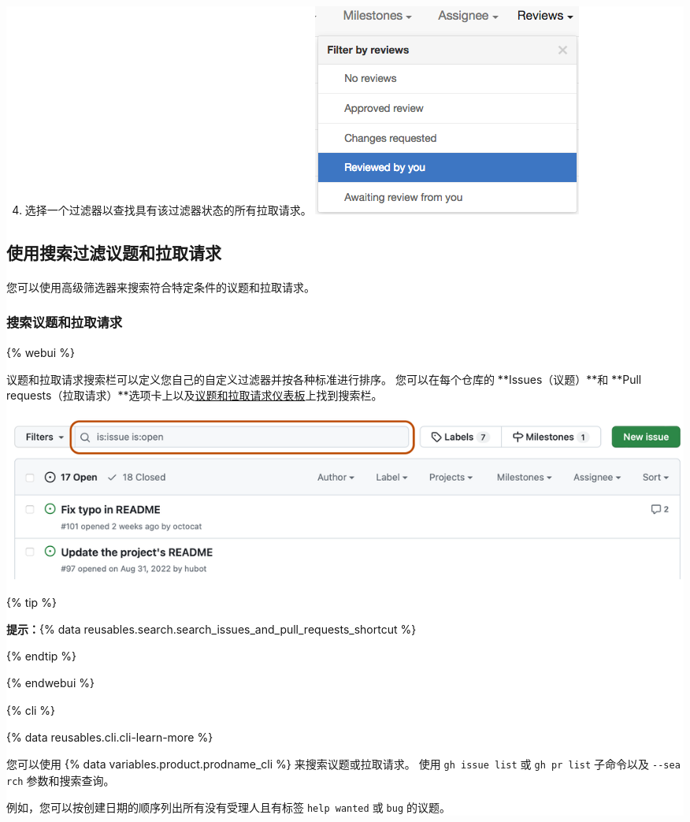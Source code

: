 4. 选择一个过滤器以查找具有该过滤器状态的所有拉取请求。 ![审查下拉菜单中的过滤器列表](/assets/images/help/pull_requests/pr-review-filters.png)

## 使用搜索过滤议题和拉取请求

您可以使用高级筛选器来搜索符合特定条件的议题和拉取请求。

### 搜索议题和拉取请求

{% webui %}

议题和拉取请求搜索栏可以定义您自己的自定义过滤器并按各种标准进行排序。 您可以在每个仓库的 **Issues（议题）**和 **Pull requests（拉取请求）**选项卡上以及[议题和拉取请求仪表板](/articles/viewing-all-of-your-issues-and-pull-requests)上找到搜索栏。

![议题和拉取请求搜索栏](/assets/images/help/issues/issues_search_bar.png)

{% tip %}

**提示：**{% data reusables.search.search_issues_and_pull_requests_shortcut %}

{% endtip %}

{% endwebui %}

{% cli %}

{% data reusables.cli.cli-learn-more %}

您可以使用 {% data variables.product.prodname_cli %} 来搜索议题或拉取请求。 使用 `gh issue list` 或 `gh pr list` 子命令以及 `--search` 参数和搜索查询。

例如，您可以按创建日期的顺序列出所有没有受理人且有标签 `help wanted` 或 `bug` 的议题。

